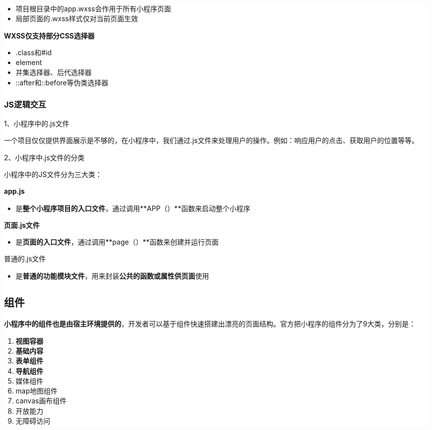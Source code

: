 - 项目根目录中的app.wxss会作用于所有小程序页面
- 局部页面的.wxss样式仅对当前页面生效

**WXSS仅支持部分CSS选择器**

- .class和#id
- element
- 并集选择器、后代选择器
- ::after和::before等伪类选择器

### JS逻辑交互

1、小程序中的.js文件

一个项目仅仅提供界面展示是不够的，在小程序中，我们通过.js文件来处理用户的操作。例如：响应用户的点击、获取用户的位置等等。

2、小程序中.js文件的分类

小程序中的JS文件分为三大类：

**app.js**

- 是**整个小程序项目的入口文件**，通过调用**APP（）**函数来启动整个小程序

**页面.js文件**

- 是**页面的入口文件**，通过调用**page（）**函数来创建并运行页面

普通的.js文件

- 是**普通的功能模块文件**，用来封装**公共的函数或属性供页面**使用





## 组件

**小程序中的组件也是由宿主环境提供的**，开发者可以基于组件快速搭建出漂亮的页面结构。官方把小程序的组件分为了9大类，分别是：

1. **视图容器**
2. **基础内容**
3. **表单组件**
4. **导航组件**
5. 媒体组件
6. map地图组件
7. canvas画布组件
8. 开放能力
9. 无障碍访问

#### 
